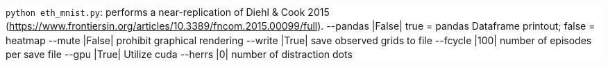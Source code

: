 ```python eth_mnist.py```: performs a near-replication of Diehl & Cook 2015 (https://www.frontiersin.org/articles/10.3389/fncom.2015.00099/full).
--pandas |False| true = pandas Dataframe printout; false = heatmap
--mute |False| prohibit graphical rendering
--write |True| save observed grids to file
--fcycle |100| number of episodes per save file
--gpu |True| Utilize cuda
--herrs |0| number of distraction dots
